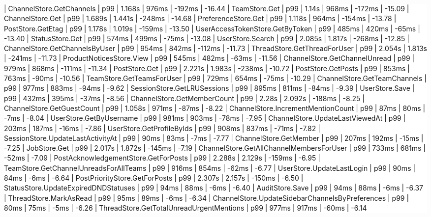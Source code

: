 | ChannelStore.GetChannels | p99 | 1.168s | 976ms | -192ms | -16.44
| TeamStore.Get | p99 | 1.14s | 968ms | -172ms | -15.09
| ChannelStore.Get | p99 | 1.689s | 1.441s | -248ms | -14.68
| PreferenceStore.Get | p99 | 1.118s | 964ms | -154ms | -13.78
| PostStore.GetEtag | p99 | 1.178s | 1.019s | -159ms | -13.50
| UserAccessTokenStore.GetByToken | p99 | 485ms | 420ms | -65ms | -13.40
| StatusStore.Get | p99 | 574ms | 499ms | -75ms | -13.08
| UserStore.Search | p99 | 2.085s | 1.817s | -268ms | -12.85
| ChannelStore.GetChannelsByUser | p99 | 954ms | 842ms | -112ms | -11.73
| ThreadStore.GetThreadForUser | p99 | 2.054s | 1.813s | -241ms | -11.73
| ProductNoticesStore.View | p99 | 545ms | 482ms | -63ms | -11.56
| ChannelStore.GetChannelUnread | p99 | 979ms | 868ms | -111ms | -11.34
| PostStore.Get | p99 | 2.221s | 1.983s | -238ms | -10.72
| PostStore.GetPosts | p99 | 853ms | 763ms | -90ms | -10.56
| TeamStore.GetTeamsForUser | p99 | 729ms | 654ms | -75ms | -10.29
| ChannelStore.GetTeamChannels | p99 | 977ms | 883ms | -94ms | -9.62
| SessionStore.GetLRUSessions | p99 | 895ms | 811ms | -84ms | -9.39
| UserStore.Save | p99 | 432ms | 395ms | -37ms | -8.56
| ChannelStore.GetMemberCount | p99 | 2.28s | 2.092s | -188ms | -8.25
| ChannelStore.GetGuestCount | p99 | 1.058s | 971ms | -87ms | -8.22
| ChannelStore.IncrementMentionCount | p99 | 87ms | 80ms | -7ms | -8.04
| UserStore.GetByUsername | p99 | 981ms | 903ms | -78ms | -7.95
| ChannelStore.UpdateLastViewedAt | p99 | 203ms | 187ms | -16ms | -7.86
| UserStore.GetProfileByIds | p99 | 908ms | 837ms | -71ms | -7.82
| SessionStore.UpdateLastActivityAt | p99 | 90ms | 83ms | -7ms | -7.77
| ChannelStore.GetMember | p99 | 207ms | 192ms | -15ms | -7.25
| JobStore.Get | p99 | 2.017s | 1.872s | -145ms | -7.19
| ChannelStore.GetAllChannelMembersForUser | p99 | 733ms | 681ms | -52ms | -7.09
| PostAcknowledgementStore.GetForPosts | p99 | 2.288s | 2.129s | -159ms | -6.95
| TeamStore.GetChannelUnreadsForAllTeams | p99 | 916ms | 854ms | -62ms | -6.77
| UserStore.UpdateLastLogin | p99 | 90ms | 84ms | -6ms | -6.64
| PostPriorityStore.GetForPosts | p99 | 2.307s | 2.157s | -150ms | -6.50
| StatusStore.UpdateExpiredDNDStatuses | p99 | 94ms | 88ms | -6ms | -6.40
| AuditStore.Save | p99 | 94ms | 88ms | -6ms | -6.37
| ThreadStore.MarkAsRead | p99 | 95ms | 89ms | -6ms | -6.34
| ChannelStore.UpdateSidebarChannelsByPreferences | p99 | 80ms | 75ms | -5ms | -6.26
| ThreadStore.GetTotalUnreadUrgentMentions | p99 | 977ms | 917ms | -60ms | -6.14